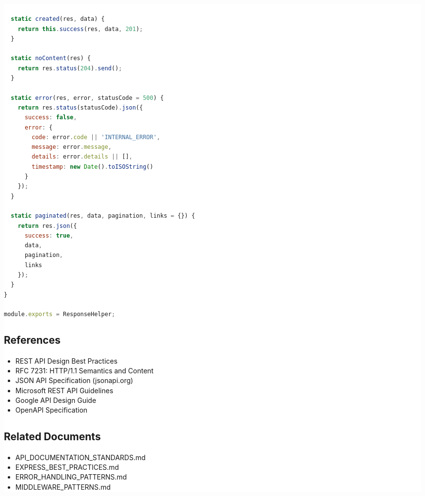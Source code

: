 ```javascript

  static created(res, data) {
    return this.success(res, data, 201);
  }

  static noContent(res) {
    return res.status(204).send();
  }

  static error(res, error, statusCode = 500) {
    return res.status(statusCode).json({
      success: false,
      error: {
        code: error.code || 'INTERNAL_ERROR',
        message: error.message,
        details: error.details || [],
        timestamp: new Date().toISOString()
      }
    });
  }

  static paginated(res, data, pagination, links = {}) {
    return res.json({
      success: true,
      data,
      pagination,
      links
    });
  }
}

module.exports = ResponseHelper;
```

## References

- REST API Design Best Practices
- RFC 7231: HTTP/1.1 Semantics and Content
- JSON API Specification (jsonapi.org)
- Microsoft REST API Guidelines
- Google API Design Guide
- OpenAPI Specification

## Related Documents

- API_DOCUMENTATION_STANDARDS.md
- EXPRESS_BEST_PRACTICES.md
- ERROR_HANDLING_PATTERNS.md
- MIDDLEWARE_PATTERNS.md
